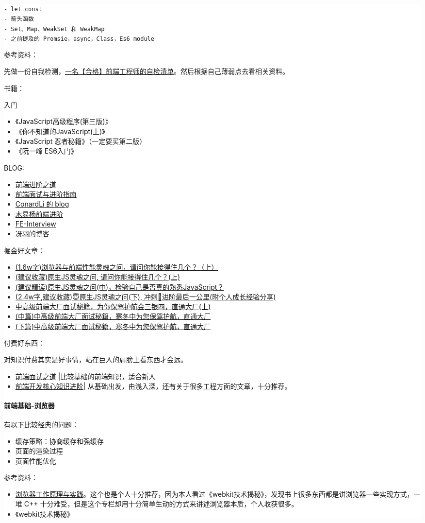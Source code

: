     - let const 
    - 箭头函数
    - Set、Map、WeakSet 和 WeakMap
    - 之前提及的 Promsie，async，Class，Es6 module

参考资料：

先做一份自我检测，[一名【合格】前端工程师的自检清单](https://juejin.im/post/5cc1da82f265da036023b628#heading-20)。然后根据自己薄弱点去看相关资料。

书籍：

入门

- 《JavaScript高级程序(第三版)》
- 《你不知道的JavaScript(上)》
- 《JavaScript 忍者秘籍》（一定要买第二版）
- 《阮一峰 ES6入门》 

BLOG:

- [前端进阶之道](https://yuchengkai.cn/docs/frontend/) 
- [前端面试与进阶指南](https://www.cxymsg.com/)
- [ConardLi 的 blog](http://www.conardli.top/blog/)
- [木易杨前端进阶](https://www.muyiy.cn/)
- [FE-Interview](http://blog.poetries.top/FE-Interview-Questions/)
- [冴羽的博客](https://github.com/mqyqingfeng/Blog)  

掘金好文章：

- [(1.6w字)浏览器与前端性能灵魂之问，请问你能接得住几个？（上）](https://juejin.im/post/5df5bcea6fb9a016091def69)
- [(建议收藏)原生JS灵魂之问, 请问你能接得住几个？(上)](https://juejin.im/post/5dac5d82e51d45249850cd20)
- [(建议精读)原生JS灵魂之问(中)，检验自己是否真的熟悉JavaScript？](https://juejin.im/post/5dbebbfa51882524c507fddb)
- [(2.4w字,建议收藏)😇原生JS灵魂之问(下), 冲刺🚀进阶最后一公里(附个人成长经验分享)](https://juejin.im/post/5dd8b3a851882572f56b578f)
- [中高级前端大厂面试秘籍，为你保驾护航金三银四，直通大厂(上)](https://juejin.im/post/5c64d15d6fb9a049d37f9c20)
- [(中篇)中高级前端大厂面试秘籍，寒冬中为您保驾护航，直通大厂](https://juejin.im/post/5c92f499f265da612647b754)
- [(下篇)中高级前端大厂面试秘籍，寒冬中为您保驾护航，直通大厂](https://juejin.im/post/5cc26dfef265da037b611738)


付费好东西：

对知识付费其实是好事情，站在巨人的肩膀上看东西才会远。
- [前端面试之道](https://juejin.im/book/5bdc715fe51d454e755f75ef) |比较基础的前端知识，适合新人
- [前端开发核心知识进阶](https://gitbook.cn/gitchat/column/5c91c813968b1d64b1e08fde)| 从基础出发，由浅入深，还有关于很多工程方面的文章，十分推荐。

#### 前端基础-浏览器

有以下比较经典的问题：

- 缓存策略：协商缓存和强缓存
- 页面的渲染过程
- 页面性能优化

参考资料：

- [浏览器工作原理与实践](https://time.geekbang.org/column/intro/216)。这个也是个人十分推荐，因为本人看过《webkit技术揭秘》，发现书上很多东西都是讲浏览器一些实现方式，一堆 C++ 十分难受，但是这个专栏却用十分简单生动的方式来讲述浏览器本质，个人收获很多。
- 《webkit技术揭秘》
